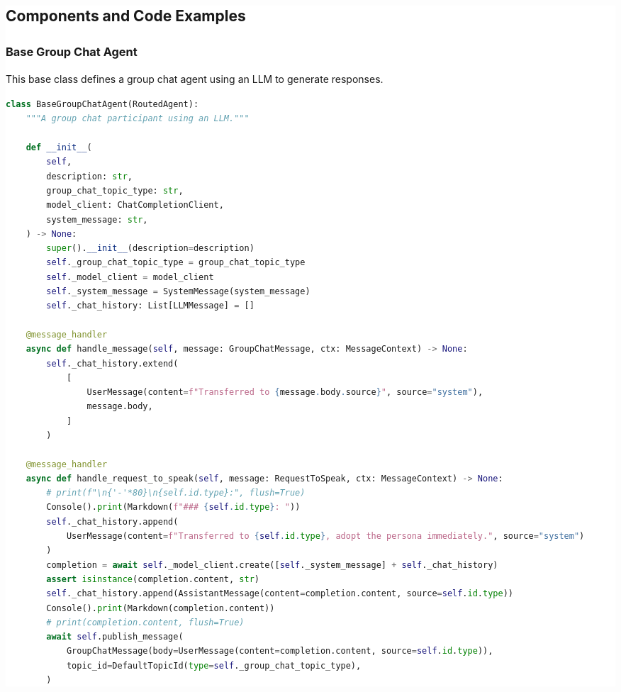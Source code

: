 ## Components and Code Examples

### Base Group Chat Agent

This base class defines a group chat agent using an LLM to generate responses.

```python
class BaseGroupChatAgent(RoutedAgent):
    """A group chat participant using an LLM."""

    def __init__(
        self,
        description: str,
        group_chat_topic_type: str,
        model_client: ChatCompletionClient,
        system_message: str,
    ) -> None:
        super().__init__(description=description)
        self._group_chat_topic_type = group_chat_topic_type
        self._model_client = model_client
        self._system_message = SystemMessage(system_message)
        self._chat_history: List[LLMMessage] = []

    @message_handler
    async def handle_message(self, message: GroupChatMessage, ctx: MessageContext) -> None:
        self._chat_history.extend(
            [
                UserMessage(content=f"Transferred to {message.body.source}", source="system"),
                message.body,
            ]
        )

    @message_handler
    async def handle_request_to_speak(self, message: RequestToSpeak, ctx: MessageContext) -> None:
        # print(f"\n{'-'*80}\n{self.id.type}:", flush=True)
        Console().print(Markdown(f"### {self.id.type}: "))
        self._chat_history.append(
            UserMessage(content=f"Transferred to {self.id.type}, adopt the persona immediately.", source="system")
        )
        completion = await self._model_client.create([self._system_message] + self._chat_history)
        assert isinstance(completion.content, str)
        self._chat_history.append(AssistantMessage(content=completion.content, source=self.id.type))
        Console().print(Markdown(completion.content))
        # print(completion.content, flush=True)
        await self.publish_message(
            GroupChatMessage(body=UserMessage(content=completion.content, source=self.id.type)),
            topic_id=DefaultTopicId(type=self._group_chat_topic_type),
        )
```
